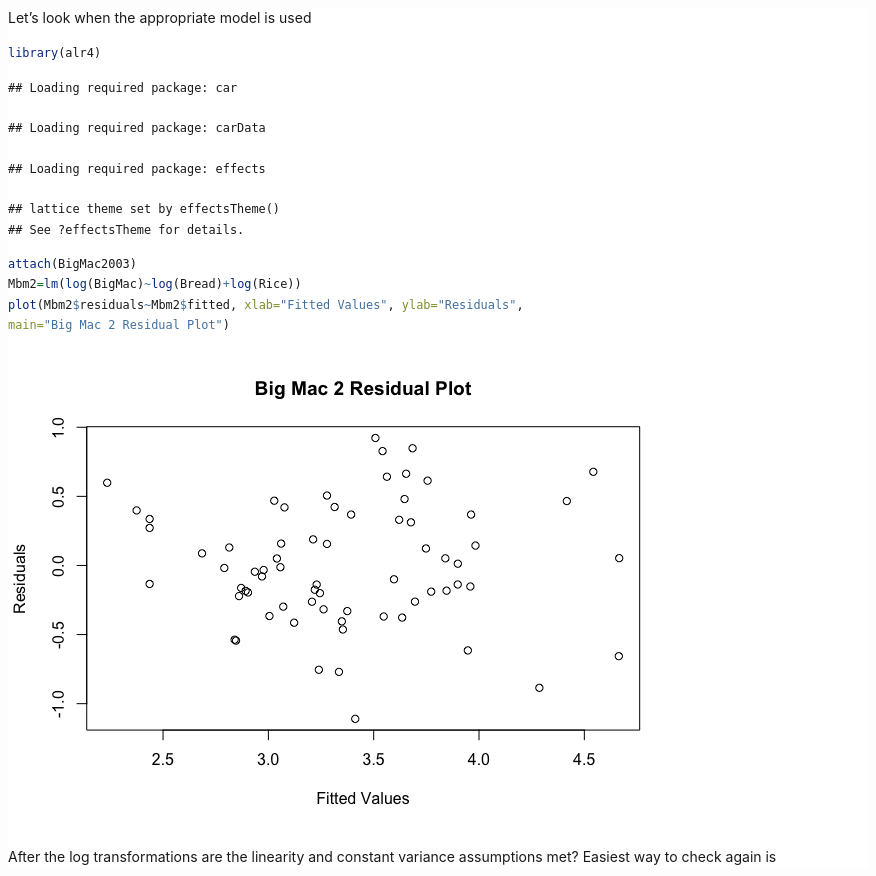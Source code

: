 Let’s look when the appropriate model is used

``` r
library(alr4)
```

    ## Loading required package: car

    ## Loading required package: carData

    ## Loading required package: effects

    ## lattice theme set by effectsTheme()
    ## See ?effectsTheme for details.

``` r
attach(BigMac2003)
Mbm2=lm(log(BigMac)~log(Bread)+log(Rice))
plot(Mbm2$residuals~Mbm2$fitted, xlab="Fitted Values", ylab="Residuals",
main="Big Mac 2 Residual Plot")
```

![](Module3_files/figure-gfm/unnamed-chunk-4-1.png)

After the log transformations are the linearity and constant variance
assumptions met? Easiest way to check again is
